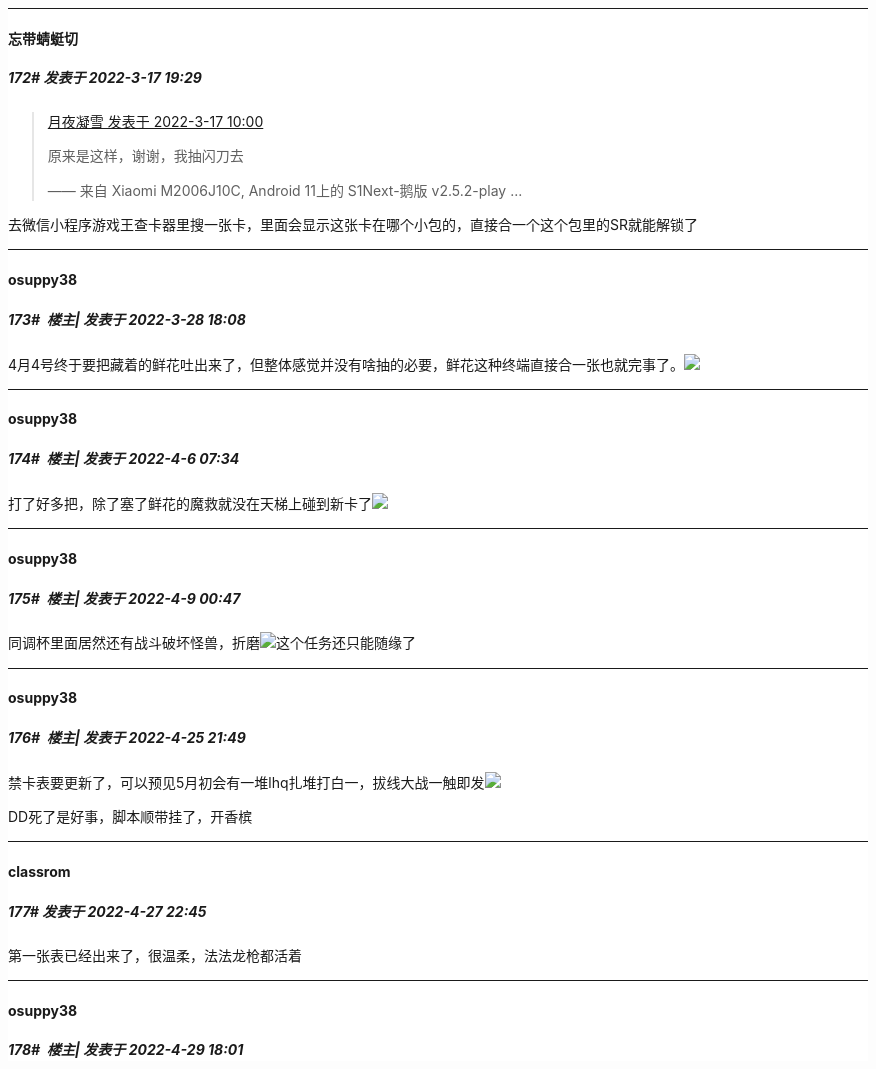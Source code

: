 *****

####  忘带蜻蜓切  
##### 172#       发表于 2022-3-17 19:29

<blockquote><a href="httphttps://bbs.saraba1st.com/2b/forum.php?mod=redirect&amp;goto=findpost&amp;pid=55075503&amp;ptid=2029660" target="_blank">月夜凝雪 发表于 2022-3-17 10:00</a>

原来是这样，谢谢，我抽闪刀去

—— 来自 Xiaomi M2006J10C, Android 11上的 S1Next-鹅版 v2.5.2-play ...</blockquote>
去微信小程序游戏王查卡器里搜一张卡，里面会显示这张卡在哪个小包的，直接合一个这个包里的SR就能解锁了

*****

####  osuppy38  
##### 173#         楼主| 发表于 2022-3-28 18:08

4月4号终于要把藏着的鲜花吐出来了，但整体感觉并没有啥抽的必要，鲜花这种终端直接合一张也就完事了。<img src="https://static.saraba1st.com/image/smiley/face2017/068.png" referrerpolicy="no-referrer">

*****

####  osuppy38  
##### 174#         楼主| 发表于 2022-4-6 07:34

打了好多把，除了塞了鲜花的魔救就没在天梯上碰到新卡了<img src="https://static.saraba1st.com/image/smiley/face2017/218.png" referrerpolicy="no-referrer">

*****

####  osuppy38  
##### 175#         楼主| 发表于 2022-4-9 00:47

同调杯里面居然还有战斗破坏怪兽，折磨<img src="https://static.saraba1st.com/image/smiley/face2017/117.png" referrerpolicy="no-referrer">这个任务还只能随缘了

*****

####  osuppy38  
##### 176#         楼主| 发表于 2022-4-25 21:49

禁卡表要更新了，可以预见5月初会有一堆lhq扎堆打白一，拔线大战一触即发<img src="https://static.saraba1st.com/image/smiley/face2017/118.png" referrerpolicy="no-referrer">

DD死了是好事，脚本顺带挂了，开香槟

*****

####  classrom  
##### 177#       发表于 2022-4-27 22:45

第一张表已经出来了，很温柔，法法龙枪都活着

*****

####  osuppy38  
##### 178#         楼主| 发表于 2022-4-29 18:01
